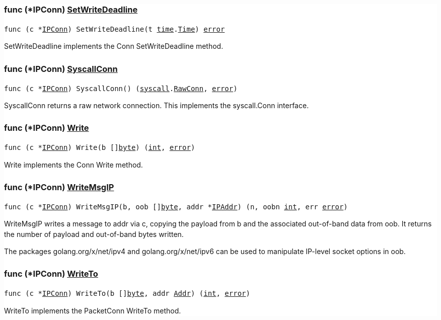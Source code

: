 


### <a id="IPConn.SetWriteDeadline">func</a> (\*IPConn) [SetWriteDeadline](https://golang.org/src/net/net.go?s=8402:8452#L248)
<pre>func (c *<a href="#IPConn">IPConn</a>) SetWriteDeadline(t <a href="/pkg/time/">time</a>.<a href="/pkg/time/#Time">Time</a>) <a href="/pkg/builtin/#error">error</a></pre>
SetWriteDeadline implements the Conn SetWriteDeadline method.




### <a id="IPConn.SyscallConn">func</a> (\*IPConn) [SyscallConn](https://golang.org/src/net/iprawsock.go?s=2845:2900#L95)
<pre>func (c *<a href="#IPConn">IPConn</a>) SyscallConn() (<a href="/pkg/syscall/">syscall</a>.<a href="/pkg/syscall/#RawConn">RawConn</a>, <a href="/pkg/builtin/#error">error</a>)</pre>
SyscallConn returns a raw network connection.
This implements the syscall.Conn interface.




### <a id="IPConn.Write">func</a> (\*IPConn) [Write](https://golang.org/src/net/net.go?s=6790:6833#L182)
<pre>func (c *<a href="#IPConn">IPConn</a>) Write(b []<a href="/pkg/builtin/#byte">byte</a>) (<a href="/pkg/builtin/#int">int</a>, <a href="/pkg/builtin/#error">error</a>)</pre>
Write implements the Conn Write method.




### <a id="IPConn.WriteMsgIP">func</a> (\*IPConn) [WriteMsgIP](https://golang.org/src/net/iprawsock.go?s=5503:5584#L181)
<pre>func (c *<a href="#IPConn">IPConn</a>) WriteMsgIP(b, oob []<a href="/pkg/builtin/#byte">byte</a>, addr *<a href="#IPAddr">IPAddr</a>) (n, oobn <a href="/pkg/builtin/#int">int</a>, err <a href="/pkg/builtin/#error">error</a>)</pre>
WriteMsgIP writes a message to addr via c, copying the payload from
b and the associated out-of-band data from oob. It returns the
number of payload and out-of-band bytes written.

The packages golang.org/x/net/ipv4 and golang.org/x/net/ipv6 can be
used to manipulate IP-level socket options in oob.




### <a id="IPConn.WriteTo">func</a> (\*IPConn) [WriteTo](https://golang.org/src/net/iprawsock.go?s=4783:4841#L160)
<pre>func (c *<a href="#IPConn">IPConn</a>) WriteTo(b []<a href="/pkg/builtin/#byte">byte</a>, addr <a href="#Addr">Addr</a>) (<a href="/pkg/builtin/#int">int</a>, <a href="/pkg/builtin/#error">error</a>)</pre>
WriteTo implements the PacketConn WriteTo method.

